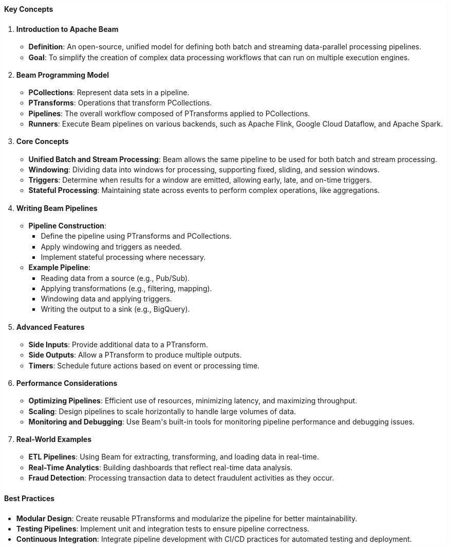 #### Key Concepts

1. **Introduction to Apache Beam**
   - **Definition**: An open-source, unified model for defining both batch and streaming data-parallel processing pipelines.
   - **Goal**: To simplify the creation of complex data processing workflows that can run on multiple execution engines.

2. **Beam Programming Model**
   - **PCollections**: Represent data sets in a pipeline.
   - **PTransforms**: Operations that transform PCollections.
   - **Pipelines**: The overall workflow composed of PTransforms applied to PCollections.
   - **Runners**: Execute Beam pipelines on various backends, such as Apache Flink, Google Cloud Dataflow, and Apache Spark.

3. **Core Concepts**
   - **Unified Batch and Stream Processing**: Beam allows the same pipeline to be used for both batch and stream processing.
   - **Windowing**: Dividing data into windows for processing, supporting fixed, sliding, and session windows.
   - **Triggers**: Determine when results for a window are emitted, allowing early, late, and on-time triggers.
   - **Stateful Processing**: Maintaining state across events to perform complex operations, like aggregations.

4. **Writing Beam Pipelines**
   - **Pipeline Construction**:
     - Define the pipeline using PTransforms and PCollections.
     - Apply windowing and triggers as needed.
     - Implement stateful processing where necessary.
   - **Example Pipeline**:
     - Reading data from a source (e.g., Pub/Sub).
     - Applying transformations (e.g., filtering, mapping).
     - Windowing data and applying triggers.
     - Writing the output to a sink (e.g., BigQuery).

5. **Advanced Features**
   - **Side Inputs**: Provide additional data to a PTransform.
   - **Side Outputs**: Allow a PTransform to produce multiple outputs.
   - **Timers**: Schedule future actions based on event or processing time.

6. **Performance Considerations**
   - **Optimizing Pipelines**: Efficient use of resources, minimizing latency, and maximizing throughput.
   - **Scaling**: Design pipelines to scale horizontally to handle large volumes of data.
   - **Monitoring and Debugging**: Use Beam's built-in tools for monitoring pipeline performance and debugging issues.

7. **Real-World Examples**
   - **ETL Pipelines**: Using Beam for extracting, transforming, and loading data in real-time.
   - **Real-Time Analytics**: Building dashboards that reflect real-time data analysis.
   - **Fraud Detection**: Processing transaction data to detect fraudulent activities as they occur.

#### Best Practices
- **Modular Design**: Create reusable PTransforms and modularize the pipeline for better maintainability.
- **Testing Pipelines**: Implement unit and integration tests to ensure pipeline correctness.
- **Continuous Integration**: Integrate pipeline development with CI/CD practices for automated testing and deployment.
